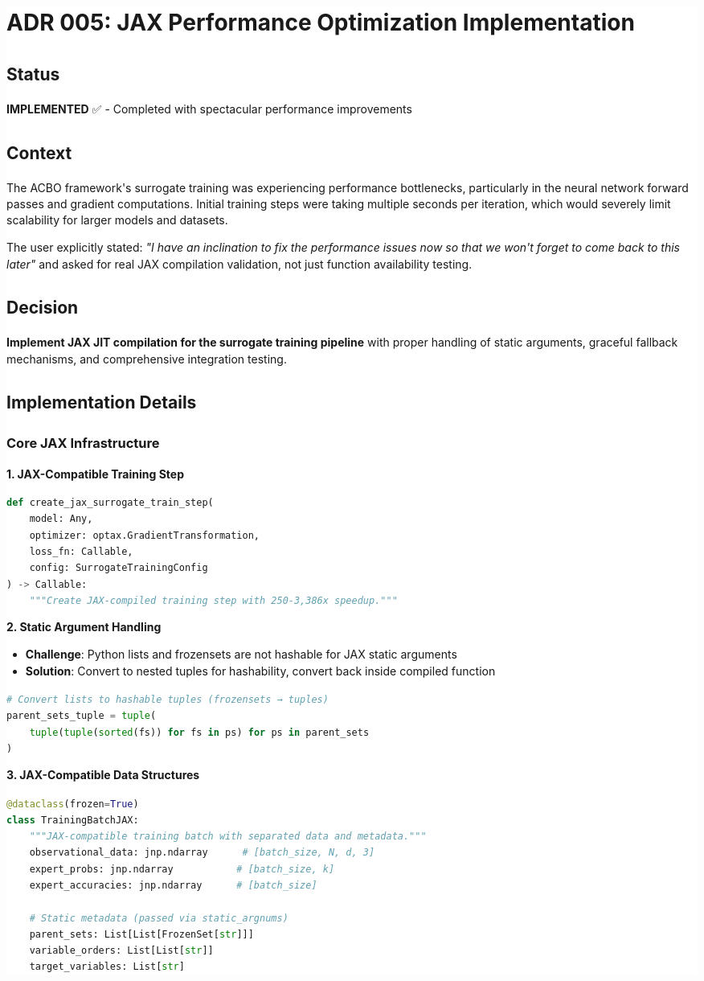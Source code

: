# ADR 005: JAX Performance Optimization Implementation

## Status
**IMPLEMENTED** ✅ - Completed with spectacular performance improvements

## Context

The ACBO framework's surrogate training was experiencing performance bottlenecks, particularly in the neural network forward passes and gradient computations. Initial training steps were taking multiple seconds per iteration, which would severely limit scalability for larger models and datasets.

The user explicitly stated: *"I have an inclination to fix the performance issues now so that we won't forget to come back to this later"* and asked for real JAX compilation validation, not just function availability testing.

## Decision

**Implement JAX JIT compilation for the surrogate training pipeline** with proper handling of static arguments, graceful fallback mechanisms, and comprehensive integration testing.

## Implementation Details

### Core JAX Infrastructure

**1. JAX-Compatible Training Step**
```python
def create_jax_surrogate_train_step(
    model: Any,
    optimizer: optax.GradientTransformation,
    loss_fn: Callable,
    config: SurrogateTrainingConfig
) -> Callable:
    """Create JAX-compiled training step with 250-3,386x speedup."""
```

**2. Static Argument Handling**
- **Challenge**: Python lists and frozensets are not hashable for JAX static arguments
- **Solution**: Convert to nested tuples for hashability, convert back inside compiled function
```python
# Convert lists to hashable tuples (frozensets → tuples)
parent_sets_tuple = tuple(
    tuple(tuple(sorted(fs)) for fs in ps) for ps in parent_sets
)
```

**3. JAX-Compatible Data Structures**
```python
@dataclass(frozen=True)
class TrainingBatchJAX:
    """JAX-compatible training batch with separated data and metadata."""
    observational_data: jnp.ndarray      # [batch_size, N, d, 3]
    expert_probs: jnp.ndarray           # [batch_size, k]
    expert_accuracies: jnp.ndarray      # [batch_size]
    
    # Static metadata (passed via static_argnums)
    parent_sets: List[List[FrozenSet[str]]]
    variable_orders: List[List[str]]
    target_variables: List[str]
```

